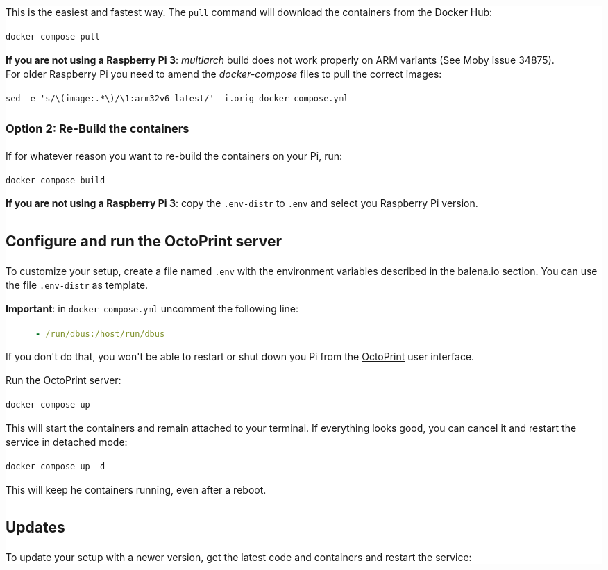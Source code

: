 This is the easiest and fastest way. The `pull` command will download the containers from the Docker Hub:

```shell
docker-compose pull
```

__If you are not using a Raspberry Pi 3__: _multiarch_ build does not work properly on ARM variants (See Moby issue [34875](https://github.com/moby/moby/issues/34875)).  
For older Raspberry Pi you need to amend the _docker-compose_ files to pull the correct images:

```shell
sed -e 's/\(image:.*\)/\1:arm32v6-latest/' -i.orig docker-compose.yml
```

### Option 2: Re-Build the containers

If for whatever reason you want to re-build the containers on your Pi, run:

```shell
docker-compose build
```

__If you are not using a Raspberry Pi 3__: copy the `.env-distr` to `.env` and select you Raspberry Pi version.

## Configure and run the OctoPrint server

To customize your setup, create a file named `.env` with the environment variables described in the [balena.io](https://balena.io/) section. You can use the file `.env-distr` as template.

__Important__: in `docker-compose.yml` uncomment the following line:

```yaml
      - /run/dbus:/host/run/dbus
```

If you don't do that, you won't be able to restart or shut down you Pi from the [OctoPrint](https://octoprint.org/) user interface.

Run the [OctoPrint](https://octoprint.org/) server:

```shell
docker-compose up
```

This will start the containers and remain attached to your terminal. If everything looks good, you can cancel it and restart the service in detached mode:

```shell
docker-compose up -d
```

This will keep he containers running, even after a reboot.

## Updates

To update your setup with a newer version, get the latest code and containers and restart the service:

